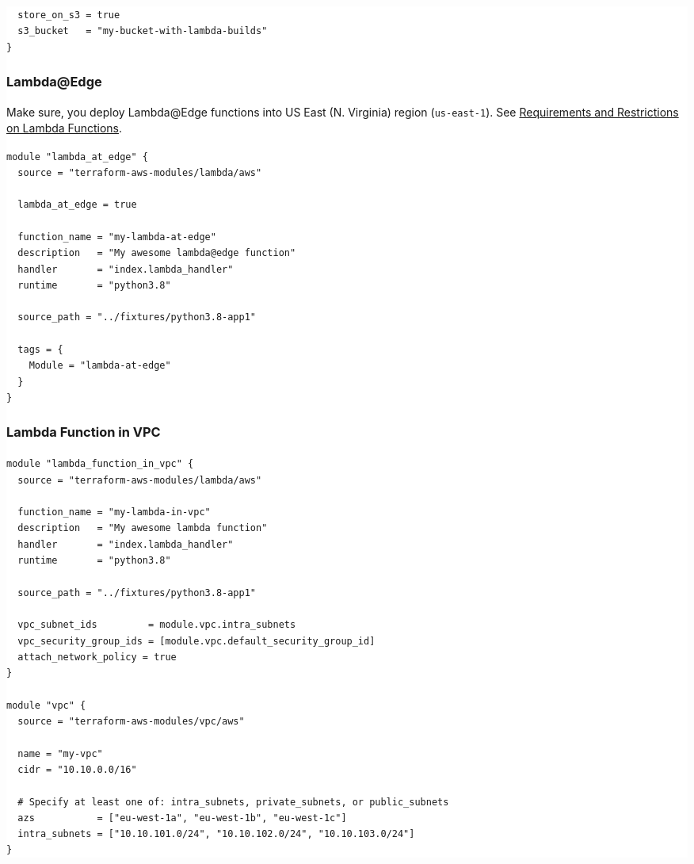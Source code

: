 ```hcl
  store_on_s3 = true
  s3_bucket   = "my-bucket-with-lambda-builds"
}
```

### Lambda@Edge

Make sure, you deploy Lambda@Edge functions into US East (N. Virginia) region (`us-east-1`). See [Requirements and Restrictions on Lambda Functions](https://docs.aws.amazon.com/AmazonCloudFront/latest/DeveloperGuide/lambda-requirements-limits.html#lambda-requirements-cloudfront-triggers).

```hcl
module "lambda_at_edge" {
  source = "terraform-aws-modules/lambda/aws"

  lambda_at_edge = true

  function_name = "my-lambda-at-edge"
  description   = "My awesome lambda@edge function"
  handler       = "index.lambda_handler"
  runtime       = "python3.8"

  source_path = "../fixtures/python3.8-app1"

  tags = {
    Module = "lambda-at-edge"
  }
}
```

### Lambda Function in VPC

```hcl
module "lambda_function_in_vpc" {
  source = "terraform-aws-modules/lambda/aws"

  function_name = "my-lambda-in-vpc"
  description   = "My awesome lambda function"
  handler       = "index.lambda_handler"
  runtime       = "python3.8"

  source_path = "../fixtures/python3.8-app1"

  vpc_subnet_ids         = module.vpc.intra_subnets
  vpc_security_group_ids = [module.vpc.default_security_group_id]
  attach_network_policy = true
}

module "vpc" {
  source = "terraform-aws-modules/vpc/aws"

  name = "my-vpc"
  cidr = "10.10.0.0/16"

  # Specify at least one of: intra_subnets, private_subnets, or public_subnets
  azs           = ["eu-west-1a", "eu-west-1b", "eu-west-1c"]
  intra_subnets = ["10.10.101.0/24", "10.10.102.0/24", "10.10.103.0/24"]
}
```
